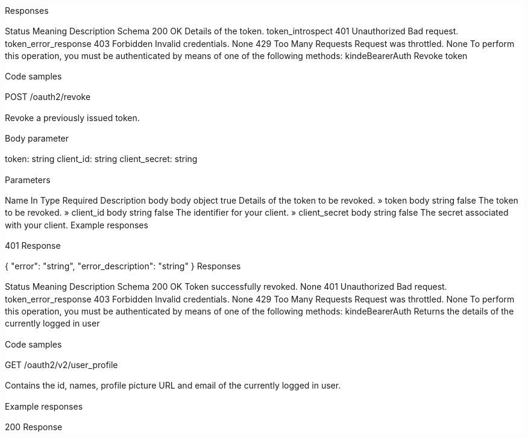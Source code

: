 Responses

Status	Meaning	Description	Schema
200	OK	Details of the token.	token_introspect
401	Unauthorized	Bad request.	token_error_response
403	Forbidden	Invalid credentials.	None
429	Too Many Requests	Request was throttled.	None
To perform this operation, you must be authenticated by means of one of the following methods: kindeBearerAuth
Revoke token

Code samples

POST /oauth2/revoke

Revoke a previously issued token.

Body parameter

token: string
client_id: string
client_secret: string

Parameters

Name	In	Type	Required	Description
body	body	object	true	Details of the token to be revoked.
» token	body	string	false	The token to be revoked.
» client_id	body	string	false	The identifier for your client.
» client_secret	body	string	false	The secret associated with your client.
Example responses

401 Response

{
  "error": "string",
  "error_description": "string"
}
Responses

Status	Meaning	Description	Schema
200	OK	Token successfully revoked.	None
401	Unauthorized	Bad request.	token_error_response
403	Forbidden	Invalid credentials.	None
429	Too Many Requests	Request was throttled.	None
To perform this operation, you must be authenticated by means of one of the following methods: kindeBearerAuth
Returns the details of the currently logged in user

Code samples

GET /oauth2/v2/user_profile

Contains the id, names, profile picture URL and email of the currently logged in user.

Example responses

200 Response
